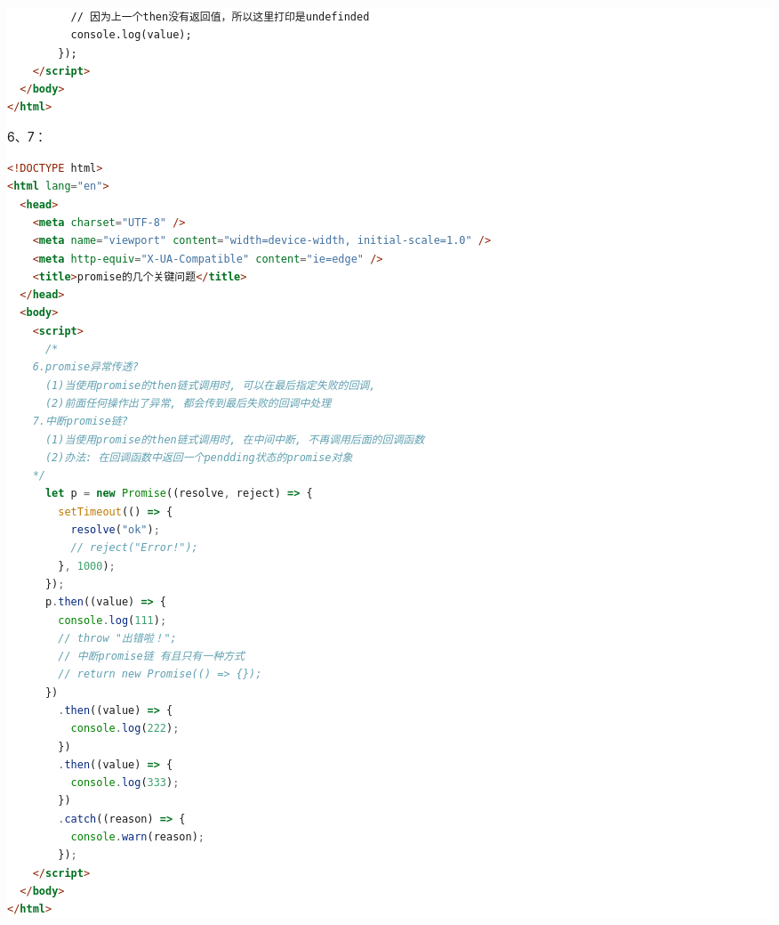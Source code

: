 ```html
          // 因为上一个then没有返回值，所以这里打印是undefinded
          console.log(value);
        });
    </script>
  </body>
</html>
```

6、7：

```html
<!DOCTYPE html>
<html lang="en">
  <head>
    <meta charset="UTF-8" />
    <meta name="viewport" content="width=device-width, initial-scale=1.0" />
    <meta http-equiv="X-UA-Compatible" content="ie=edge" />
    <title>promise的几个关键问题</title>
  </head>
  <body>
    <script>
      /* 
    6.promise异常传透?
      (1)当使用promise的then链式调用时, 可以在最后指定失败的回调, 
      (2)前面任何操作出了异常, 都会传到最后失败的回调中处理
    7.中断promise链?
      (1)当使用promise的then链式调用时, 在中间中断, 不再调用后面的回调函数
      (2)办法: 在回调函数中返回一个pendding状态的promise对象
    */
      let p = new Promise((resolve, reject) => {
        setTimeout(() => {
          resolve("ok");
          // reject("Error!");
        }, 1000);
      });
      p.then((value) => {
        console.log(111);
        // throw "出错啦！";
        // 中断promise链 有且只有一种方式
        // return new Promise(() => {});
      })
        .then((value) => {
          console.log(222);
        })
        .then((value) => {
          console.log(333);
        })
        .catch((reason) => {
          console.warn(reason);
        });
    </script>
  </body>
</html>
```

